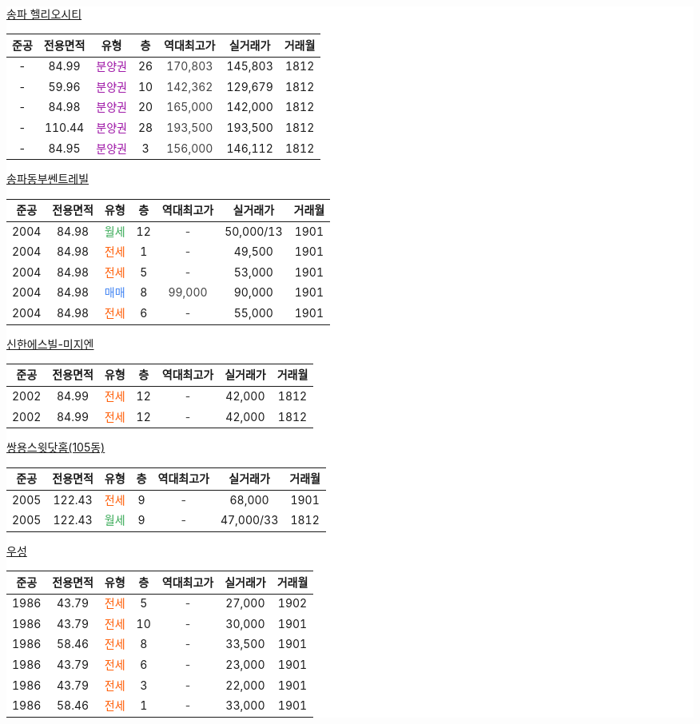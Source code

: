 [송파 헬리오시티](https://search.naver.com/search.naver?query=%EC%84%9C%EC%9A%B8%ED%8A%B9%EB%B3%84%EC%8B%9C+%EC%86%A1%ED%8C%8C%EA%B5%AC+%EA%B0%80%EB%9D%BD%EB%8F%99+%EC%86%A1%ED%8C%8C+%ED%97%AC%EB%A6%AC%EC%98%A4%EC%8B%9C%ED%8B%B0)

|준공|전용면적|유형|층|역대최고가|실거래가|거래월|
|:---:|:---:|:---:|:---:|:---:|:---:|:---:|
|-|84.99|<span style="color:#9C11A5">분양권</span>|26|<span style="color:#444444">170,803</span>|145,803|1812|
|-|59.96|<span style="color:#9C11A5">분양권</span>|10|<span style="color:#444444">142,362</span>|129,679|1812|
|-|84.98|<span style="color:#9C11A5">분양권</span>|20|<span style="color:#444444">165,000</span>|142,000|1812|
|-|110.44|<span style="color:#9C11A5">분양권</span>|28|<span style="color:#444444">193,500</span>|193,500|1812|
|-|84.95|<span style="color:#9C11A5">분양권</span>|3|<span style="color:#444444">156,000</span>|146,112|1812|

[송파동부쎈트레빌](https://search.naver.com/search.naver?query=%EC%84%9C%EC%9A%B8%ED%8A%B9%EB%B3%84%EC%8B%9C+%EC%86%A1%ED%8C%8C%EA%B5%AC+%EA%B0%80%EB%9D%BD%EB%8F%99+%EC%86%A1%ED%8C%8C%EB%8F%99%EB%B6%80%EC%8E%88%ED%8A%B8%EB%A0%88%EB%B9%8C)

|준공|전용면적|유형|층|역대최고가|실거래가|거래월|
|:---:|:---:|:---:|:---:|:---:|:---:|:---:|
|2004|84.98|<span style="color:#34a853">월세</span>|12|<span style="color:#444444">-</span>|50,000/13|1901|
|2004|84.98|<span style="color:#ff5a00">전세</span>|1|<span style="color:#444444">-</span>|49,500|1901|
|2004|84.98|<span style="color:#ff5a00">전세</span>|5|<span style="color:#444444">-</span>|53,000|1901|
|2004|84.98|<span style="color:#4285f3">매매</span>|8|<span style="color:#444444">99,000</span>|90,000|1901|
|2004|84.98|<span style="color:#ff5a00">전세</span>|6|<span style="color:#444444">-</span>|55,000|1901|

[신한에스빌-미지엔](https://search.naver.com/search.naver?query=%EC%84%9C%EC%9A%B8%ED%8A%B9%EB%B3%84%EC%8B%9C+%EC%86%A1%ED%8C%8C%EA%B5%AC+%EA%B0%80%EB%9D%BD%EB%8F%99+%EC%8B%A0%ED%95%9C%EC%97%90%EC%8A%A4%EB%B9%8C-%EB%AF%B8%EC%A7%80%EC%97%94)

|준공|전용면적|유형|층|역대최고가|실거래가|거래월|
|:---:|:---:|:---:|:---:|:---:|:---:|:---:|
|2002|84.99|<span style="color:#ff5a00">전세</span>|12|<span style="color:#444444">-</span>|42,000|1812|
|2002|84.99|<span style="color:#ff5a00">전세</span>|12|<span style="color:#444444">-</span>|42,000|1812|

[쌍용스윗닷홈(105동)](https://search.naver.com/search.naver?query=%EC%84%9C%EC%9A%B8%ED%8A%B9%EB%B3%84%EC%8B%9C+%EC%86%A1%ED%8C%8C%EA%B5%AC+%EA%B0%80%EB%9D%BD%EB%8F%99+%EC%8C%8D%EC%9A%A9%EC%8A%A4%EC%9C%97%EB%8B%B7%ED%99%88%28105%EB%8F%99%29)

|준공|전용면적|유형|층|역대최고가|실거래가|거래월|
|:---:|:---:|:---:|:---:|:---:|:---:|:---:|
|2005|122.43|<span style="color:#ff5a00">전세</span>|9|<span style="color:#444444">-</span>|68,000|1901|
|2005|122.43|<span style="color:#34a853">월세</span>|9|<span style="color:#444444">-</span>|47,000/33|1812|

[우성](https://search.naver.com/search.naver?query=%EC%84%9C%EC%9A%B8%ED%8A%B9%EB%B3%84%EC%8B%9C+%EC%86%A1%ED%8C%8C%EA%B5%AC+%EA%B0%80%EB%9D%BD%EB%8F%99+%EC%9A%B0%EC%84%B1)

|준공|전용면적|유형|층|역대최고가|실거래가|거래월|
|:---:|:---:|:---:|:---:|:---:|:---:|:---:|
|1986|43.79|<span style="color:#ff5a00">전세</span>|5|<span style="color:#444444">-</span>|27,000|1902|
|1986|43.79|<span style="color:#ff5a00">전세</span>|10|<span style="color:#444444">-</span>|30,000|1901|
|1986|58.46|<span style="color:#ff5a00">전세</span>|8|<span style="color:#444444">-</span>|33,500|1901|
|1986|43.79|<span style="color:#ff5a00">전세</span>|6|<span style="color:#444444">-</span>|23,000|1901|
|1986|43.79|<span style="color:#ff5a00">전세</span>|3|<span style="color:#444444">-</span>|22,000|1901|
|1986|58.46|<span style="color:#ff5a00">전세</span>|1|<span style="color:#444444">-</span>|33,000|1901|
